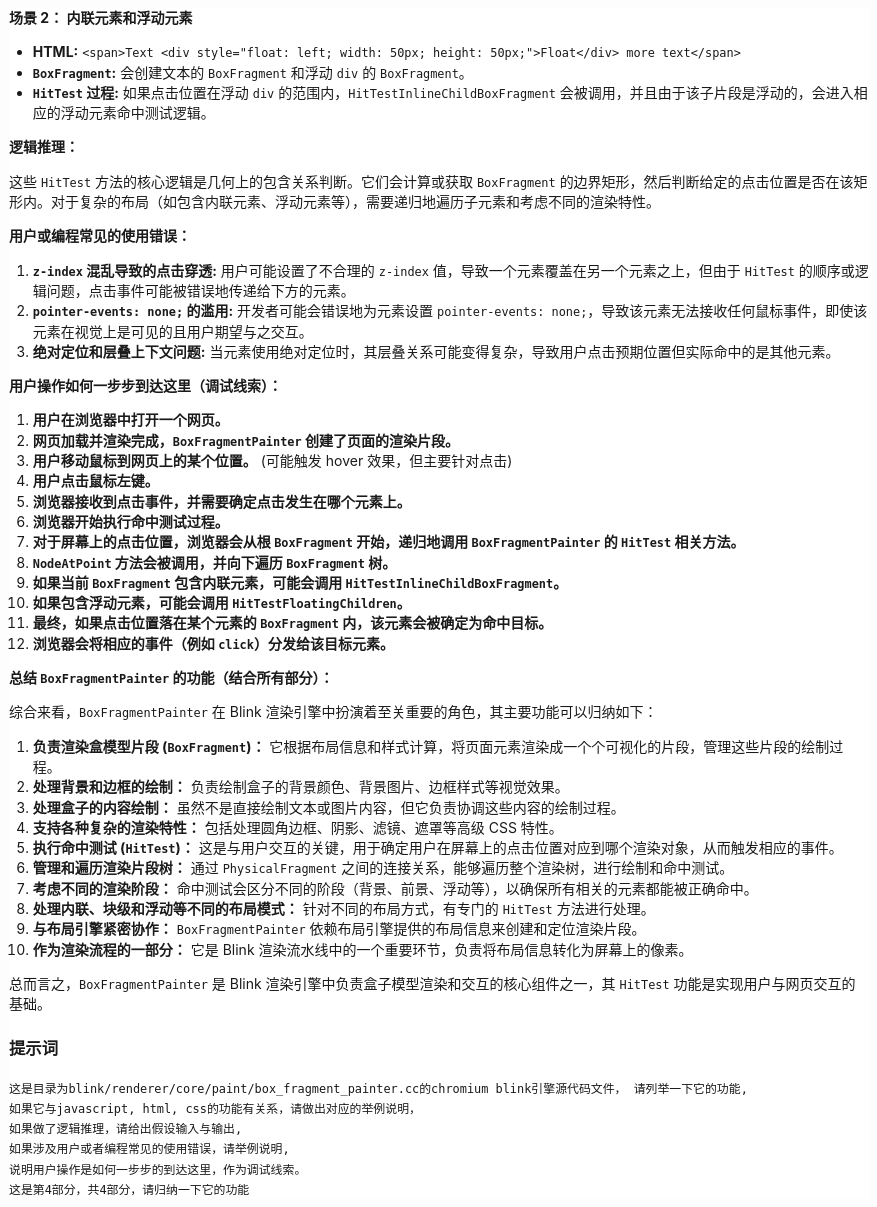**场景 2： 内联元素和浮动元素**

* **HTML:** `<span>Text <div style="float: left; width: 50px; height: 50px;">Float</div> more text</span>`
* **`BoxFragment`:** 会创建文本的 `BoxFragment` 和浮动 `div` 的 `BoxFragment`。
* **`HitTest` 过程:** 如果点击位置在浮动 `div` 的范围内，`HitTestInlineChildBoxFragment` 会被调用，并且由于该子片段是浮动的，会进入相应的浮动元素命中测试逻辑。

**逻辑推理：**

这些 `HitTest` 方法的核心逻辑是几何上的包含关系判断。它们会计算或获取 `BoxFragment` 的边界矩形，然后判断给定的点击位置是否在该矩形内。对于复杂的布局（如包含内联元素、浮动元素等），需要递归地遍历子元素和考虑不同的渲染特性。

**用户或编程常见的使用错误：**

1. **`z-index` 混乱导致的点击穿透:** 用户可能设置了不合理的 `z-index` 值，导致一个元素覆盖在另一个元素之上，但由于 `HitTest` 的顺序或逻辑问题，点击事件可能被错误地传递给下方的元素。
2. **`pointer-events: none;` 的滥用:**  开发者可能会错误地为元素设置 `pointer-events: none;`，导致该元素无法接收任何鼠标事件，即使该元素在视觉上是可见的且用户期望与之交互。
3. **绝对定位和层叠上下文问题:**  当元素使用绝对定位时，其层叠关系可能变得复杂，导致用户点击预期位置但实际命中的是其他元素。

**用户操作如何一步步到达这里（调试线索）：**

1. **用户在浏览器中打开一个网页。**
2. **网页加载并渲染完成，`BoxFragmentPainter` 创建了页面的渲染片段。**
3. **用户移动鼠标到网页上的某个位置。** (可能触发 hover 效果，但主要针对点击)
4. **用户点击鼠标左键。**
5. **浏览器接收到点击事件，并需要确定点击发生在哪个元素上。**
6. **浏览器开始执行命中测试过程。**
7. **对于屏幕上的点击位置，浏览器会从根 `BoxFragment` 开始，递归地调用 `BoxFragmentPainter` 的 `HitTest` 相关方法。**
8. **`NodeAtPoint` 方法会被调用，并向下遍历 `BoxFragment` 树。**
9. **如果当前 `BoxFragment` 包含内联元素，可能会调用 `HitTestInlineChildBoxFragment`。**
10. **如果包含浮动元素，可能会调用 `HitTestFloatingChildren`。**
11. **最终，如果点击位置落在某个元素的 `BoxFragment` 内，该元素会被确定为命中目标。**
12. **浏览器会将相应的事件（例如 `click`）分发给该目标元素。**

**总结 `BoxFragmentPainter` 的功能（结合所有部分）：**

综合来看，`BoxFragmentPainter` 在 Blink 渲染引擎中扮演着至关重要的角色，其主要功能可以归纳如下：

1. **负责渲染盒模型片段 (`BoxFragment`)：** 它根据布局信息和样式计算，将页面元素渲染成一个个可视化的片段，管理这些片段的绘制过程。
2. **处理背景和边框的绘制：** 负责绘制盒子的背景颜色、背景图片、边框样式等视觉效果。
3. **处理盒子的内容绘制：**  虽然不是直接绘制文本或图片内容，但它负责协调这些内容的绘制过程。
4. **支持各种复杂的渲染特性：** 包括处理圆角边框、阴影、滤镜、遮罩等高级 CSS 特性。
5. **执行命中测试 (`HitTest`)：**  这是与用户交互的关键，用于确定用户在屏幕上的点击位置对应到哪个渲染对象，从而触发相应的事件。
6. **管理和遍历渲染片段树：** 通过 `PhysicalFragment` 之间的连接关系，能够遍历整个渲染树，进行绘制和命中测试。
7. **考虑不同的渲染阶段：** 命中测试会区分不同的阶段（背景、前景、浮动等），以确保所有相关的元素都能被正确命中。
8. **处理内联、块级和浮动等不同的布局模式：** 针对不同的布局方式，有专门的 `HitTest` 方法进行处理。
9. **与布局引擎紧密协作：**  `BoxFragmentPainter` 依赖布局引擎提供的布局信息来创建和定位渲染片段。
10. **作为渲染流程的一部分：**  它是 Blink 渲染流水线中的一个重要环节，负责将布局信息转化为屏幕上的像素。

总而言之，`BoxFragmentPainter` 是 Blink 渲染引擎中负责盒子模型渲染和交互的核心组件之一，其 `HitTest` 功能是实现用户与网页交互的基础。

### 提示词
```
这是目录为blink/renderer/core/paint/box_fragment_painter.cc的chromium blink引擎源代码文件， 请列举一下它的功能, 
如果它与javascript, html, css的功能有关系，请做出对应的举例说明，
如果做了逻辑推理，请给出假设输入与输出,
如果涉及用户或者编程常见的使用错误，请举例说明,
说明用户操作是如何一步步的到达这里，作为调试线索。
这是第4部分，共4部分，请归纳一下它的功能
```
